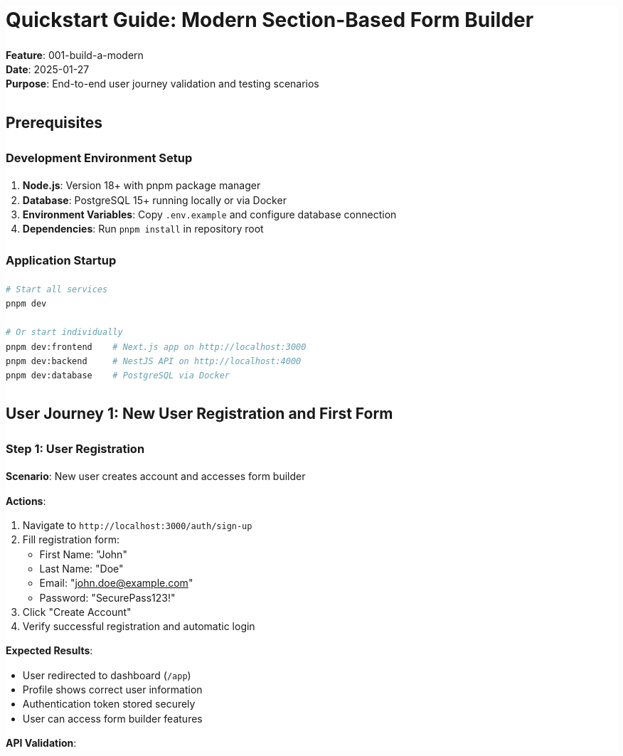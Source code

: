 # Quickstart Guide: Modern Section-Based Form Builder

**Feature**: 001-build-a-modern  
**Date**: 2025-01-27  
**Purpose**: End-to-end user journey validation and testing scenarios

## Prerequisites

### Development Environment Setup

1. **Node.js**: Version 18+ with pnpm package manager
2. **Database**: PostgreSQL 15+ running locally or via Docker
3. **Environment Variables**: Copy `.env.example` and configure database connection
4. **Dependencies**: Run `pnpm install` in repository root

### Application Startup

```bash
# Start all services
pnpm dev

# Or start individually
pnpm dev:frontend    # Next.js app on http://localhost:3000
pnpm dev:backend     # NestJS API on http://localhost:4000
pnpm dev:database    # PostgreSQL via Docker
```

## User Journey 1: New User Registration and First Form

### Step 1: User Registration

**Scenario**: New user creates account and accesses form builder

**Actions**:

1. Navigate to `http://localhost:3000/auth/sign-up`
2. Fill registration form:
   - First Name: "John"
   - Last Name: "Doe"
   - Email: "john.doe@example.com"
   - Password: "SecurePass123!"
3. Click "Create Account"
4. Verify successful registration and automatic login

**Expected Results**:

- User redirected to dashboard (`/app`)
- Profile shows correct user information
- Authentication token stored securely
- User can access form builder features

**API Validation**:
